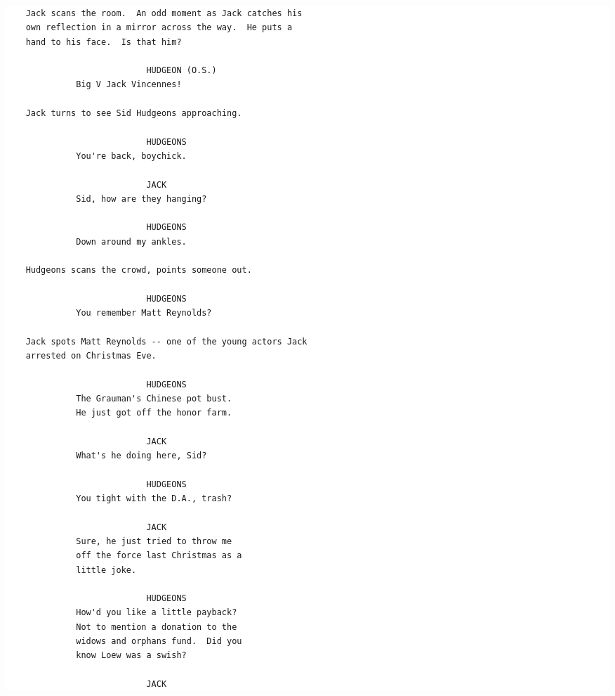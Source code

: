         Jack scans the room.  An odd moment as Jack catches his
        own reflection in a mirror across the way.  He puts a
        hand to his face.  Is that him?

                                HUDGEON (O.S.)
                  Big V Jack Vincennes!

        Jack turns to see Sid Hudgeons approaching.

                                HUDGEONS
                  You're back, boychick.

                                JACK
                  Sid, how are they hanging?

                                HUDGEONS
                  Down around my ankles.

        Hudgeons scans the crowd, points someone out.

                                HUDGEONS
                  You remember Matt Reynolds?

        Jack spots Matt Reynolds -- one of the young actors Jack
        arrested on Christmas Eve.

                                HUDGEONS
                  The Grauman's Chinese pot bust.
                  He just got off the honor farm.

                                JACK
                  What's he doing here, Sid?

                                HUDGEONS
                  You tight with the D.A., trash?

                                JACK
                  Sure, he just tried to throw me
                  off the force last Christmas as a
                  little joke.

                                HUDGEONS
                  How'd you like a little payback?
                  Not to mention a donation to the
                  widows and orphans fund.  Did you
                  know Loew was a swish?

                                JACK
